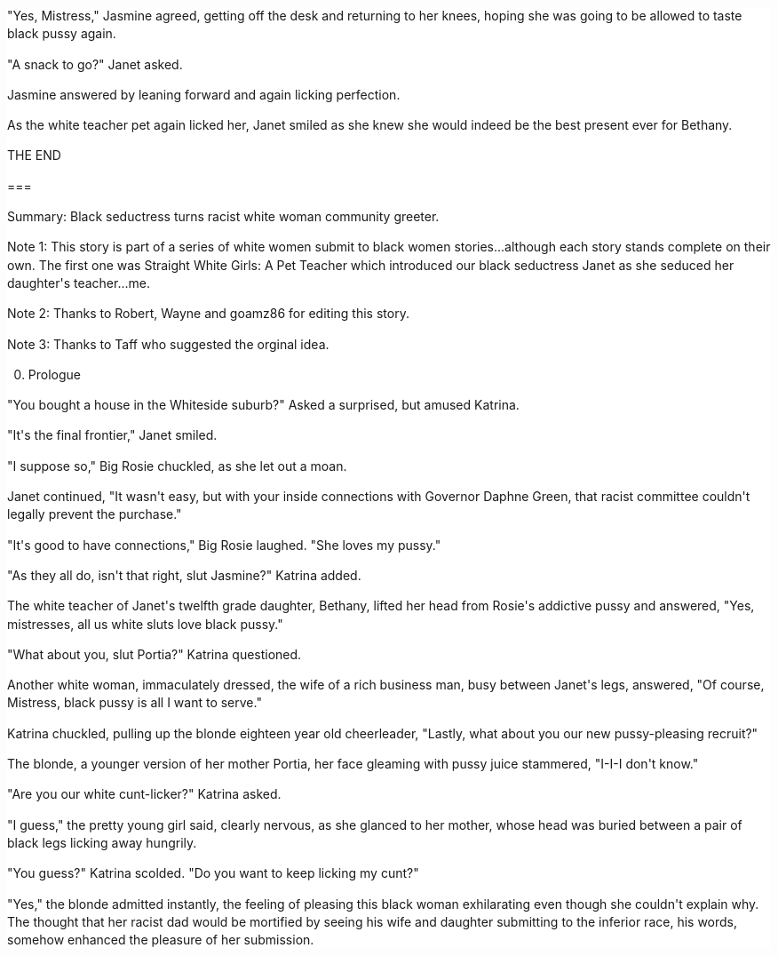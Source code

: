 "Yes, Mistress," Jasmine agreed, getting off the desk and returning to her knees, hoping she was going to be allowed to taste black pussy again. 

"A snack to go?" Janet asked. 

Jasmine answered by leaning forward and again licking perfection. 

As the white teacher pet again licked her, Janet smiled as she knew she would indeed be the best present ever for Bethany. 

THE END  

===

Summary: Black seductress turns racist white woman community greeter. 

Note 1: This story is part of a series of white women submit to black women stories...although each story stands complete on their own. The first one was Straight White Girls: A Pet Teacher which introduced our black seductress Janet as she seduced her daughter's teacher...me. 

Note 2: Thanks to Robert, Wayne and goamz86 for editing this story. 

Note 3: Thanks to Taff who suggested the orginal idea. 

0. Prologue 

"You bought a house in the Whiteside suburb?" Asked a surprised, but amused Katrina. 

"It's the final frontier," Janet smiled. 

"I suppose so," Big Rosie chuckled, as she let out a moan. 

Janet continued, "It wasn't easy, but with your inside connections with Governor Daphne Green, that racist committee couldn't legally prevent the purchase." 

"It's good to have connections," Big Rosie laughed. "She loves my pussy." 

"As they all do, isn't that right, slut Jasmine?" Katrina added. 

The white teacher of Janet's twelfth grade daughter, Bethany, lifted her head from Rosie's addictive pussy and answered, "Yes, mistresses, all us white sluts love black pussy." 

"What about you, slut Portia?" Katrina questioned. 

Another white woman, immaculately dressed, the wife of a rich business man, busy between Janet's legs, answered, "Of course, Mistress, black pussy is all I want to serve." 

Katrina chuckled, pulling up the blonde eighteen year old cheerleader, "Lastly, what about you our new pussy-pleasing recruit?" 

The blonde, a younger version of her mother Portia, her face gleaming with pussy juice stammered, "I-I-I don't know." 

"Are you our white cunt-licker?" Katrina asked. 

"I guess," the pretty young girl said, clearly nervous, as she glanced to her mother, whose head was buried between a pair of black legs licking away hungrily. 

"You guess?" Katrina scolded. "Do you want to keep licking my cunt?" 

"Yes," the blonde admitted instantly, the feeling of pleasing this black woman exhilarating even though she couldn't explain why. The thought that her racist dad would be mortified by seeing his wife and daughter submitting to the inferior race, his words, somehow enhanced the pleasure of her submission. 

